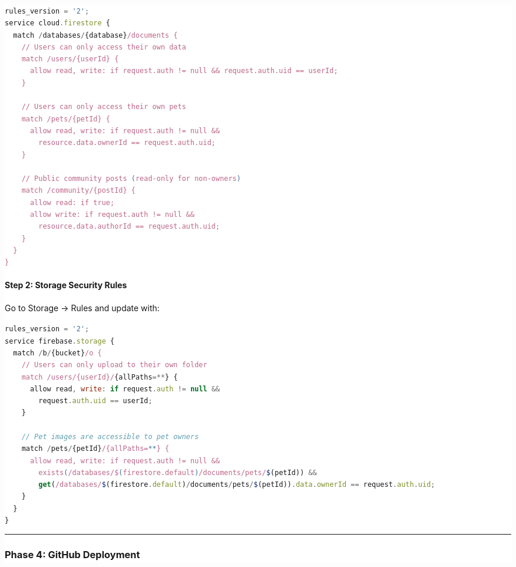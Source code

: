```javascript
rules_version = '2';
service cloud.firestore {
  match /databases/{database}/documents {
    // Users can only access their own data
    match /users/{userId} {
      allow read, write: if request.auth != null && request.auth.uid == userId;
    }
    
    // Users can only access their own pets
    match /pets/{petId} {
      allow read, write: if request.auth != null && 
        resource.data.ownerId == request.auth.uid;
    }
    
    // Public community posts (read-only for non-owners)
    match /community/{postId} {
      allow read: if true;
      allow write: if request.auth != null && 
        resource.data.authorId == request.auth.uid;
    }
  }
}
```

#### **Step 2: Storage Security Rules**
Go to Storage → Rules and update with:

```javascript
rules_version = '2';
service firebase.storage {
  match /b/{bucket}/o {
    // Users can only upload to their own folder
    match /users/{userId}/{allPaths=**} {
      allow read, write: if request.auth != null && 
        request.auth.uid == userId;
    }
    
    // Pet images are accessible to pet owners
    match /pets/{petId}/{allPaths=**} {
      allow read, write: if request.auth != null && 
        exists(/databases/$(firestore.default)/documents/pets/$(petId)) &&
        get(/databases/$(firestore.default)/documents/pets/$(petId)).data.ownerId == request.auth.uid;
    }
  }
}
```

---

### **Phase 4: GitHub Deployment**
